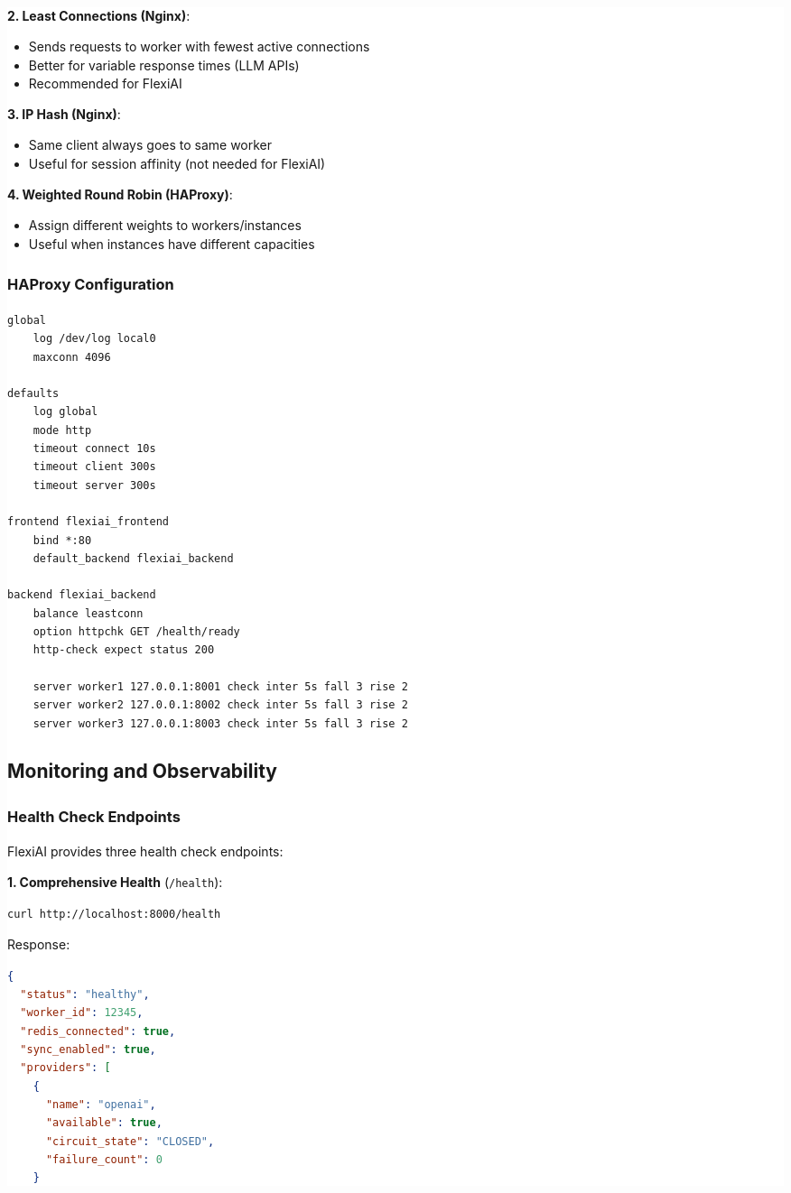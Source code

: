 **2. Least Connections (Nginx)**:
- Sends requests to worker with fewest active connections
- Better for variable response times (LLM APIs)
- Recommended for FlexiAI

**3. IP Hash (Nginx)**:
- Same client always goes to same worker
- Useful for session affinity (not needed for FlexiAI)

**4. Weighted Round Robin (HAProxy)**:
- Assign different weights to workers/instances
- Useful when instances have different capacities

### HAProxy Configuration

```haproxy
global
    log /dev/log local0
    maxconn 4096

defaults
    log global
    mode http
    timeout connect 10s
    timeout client 300s
    timeout server 300s

frontend flexiai_frontend
    bind *:80
    default_backend flexiai_backend

backend flexiai_backend
    balance leastconn
    option httpchk GET /health/ready
    http-check expect status 200

    server worker1 127.0.0.1:8001 check inter 5s fall 3 rise 2
    server worker2 127.0.0.1:8002 check inter 5s fall 3 rise 2
    server worker3 127.0.0.1:8003 check inter 5s fall 3 rise 2
```

## Monitoring and Observability

### Health Check Endpoints

FlexiAI provides three health check endpoints:

**1. Comprehensive Health** (`/health`):
```bash
curl http://localhost:8000/health
```

Response:
```json
{
  "status": "healthy",
  "worker_id": 12345,
  "redis_connected": true,
  "sync_enabled": true,
  "providers": [
    {
      "name": "openai",
      "available": true,
      "circuit_state": "CLOSED",
      "failure_count": 0
    }
```